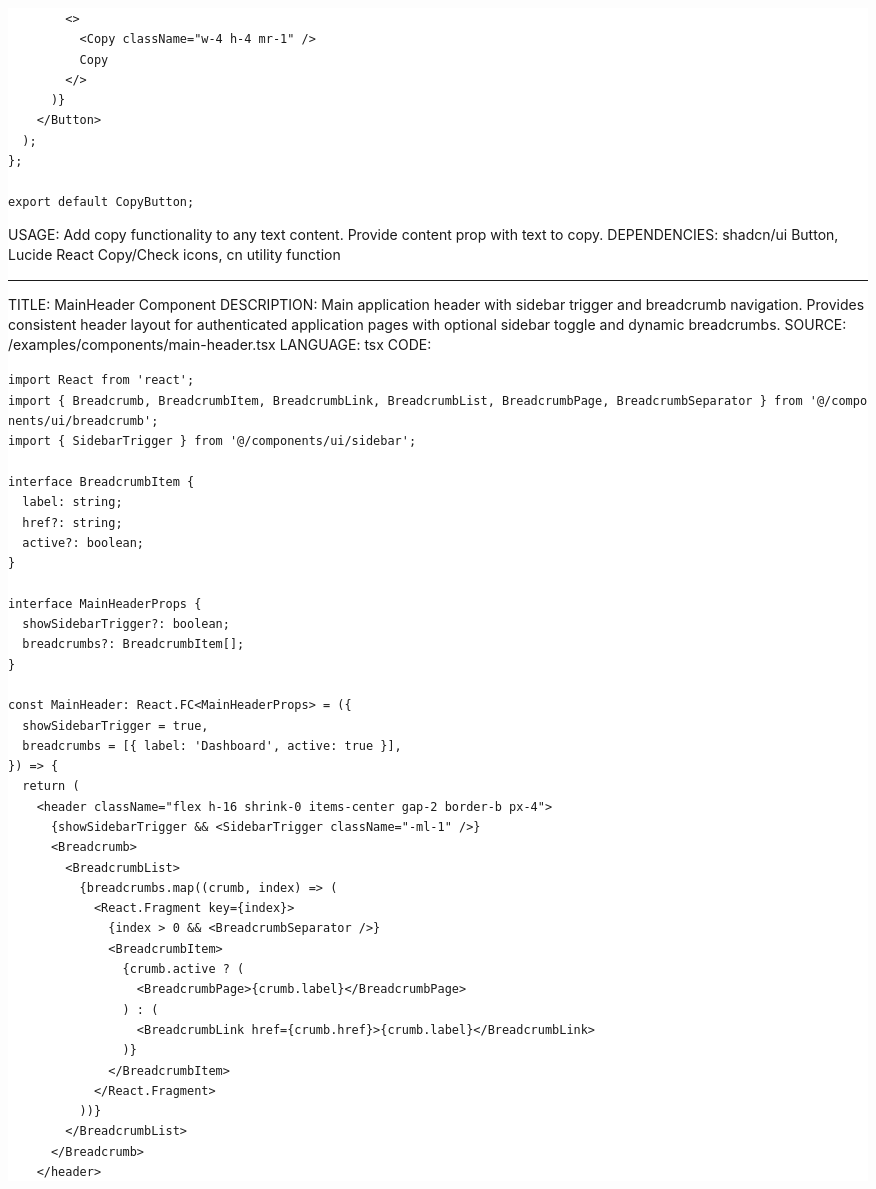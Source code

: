 ```tsx
        <>
          <Copy className="w-4 h-4 mr-1" />
          Copy
        </>
      )}
    </Button>
  );
};

export default CopyButton;
```
USAGE: Add copy functionality to any text content. Provide content prop with text to copy.
DEPENDENCIES: shadcn/ui Button, Lucide React Copy/Check icons, cn utility function

----------------------------------------

TITLE: MainHeader Component
DESCRIPTION: Main application header with sidebar trigger and breadcrumb navigation. Provides consistent header layout for authenticated application pages with optional sidebar toggle and dynamic breadcrumbs.
SOURCE: /examples/components/main-header.tsx
LANGUAGE: tsx
CODE:
```tsx
import React from 'react';
import { Breadcrumb, BreadcrumbItem, BreadcrumbLink, BreadcrumbList, BreadcrumbPage, BreadcrumbSeparator } from '@/components/ui/breadcrumb';
import { SidebarTrigger } from '@/components/ui/sidebar';

interface BreadcrumbItem {
  label: string;
  href?: string;
  active?: boolean;
}

interface MainHeaderProps {
  showSidebarTrigger?: boolean;
  breadcrumbs?: BreadcrumbItem[];
}

const MainHeader: React.FC<MainHeaderProps> = ({
  showSidebarTrigger = true,
  breadcrumbs = [{ label: 'Dashboard', active: true }],
}) => {
  return (
    <header className="flex h-16 shrink-0 items-center gap-2 border-b px-4">
      {showSidebarTrigger && <SidebarTrigger className="-ml-1" />}
      <Breadcrumb>
        <BreadcrumbList>
          {breadcrumbs.map((crumb, index) => (
            <React.Fragment key={index}>
              {index > 0 && <BreadcrumbSeparator />}
              <BreadcrumbItem>
                {crumb.active ? (
                  <BreadcrumbPage>{crumb.label}</BreadcrumbPage>
                ) : (
                  <BreadcrumbLink href={crumb.href}>{crumb.label}</BreadcrumbLink>
                )}
              </BreadcrumbItem>
            </React.Fragment>
          ))}
        </BreadcrumbList>
      </Breadcrumb>
    </header>
```